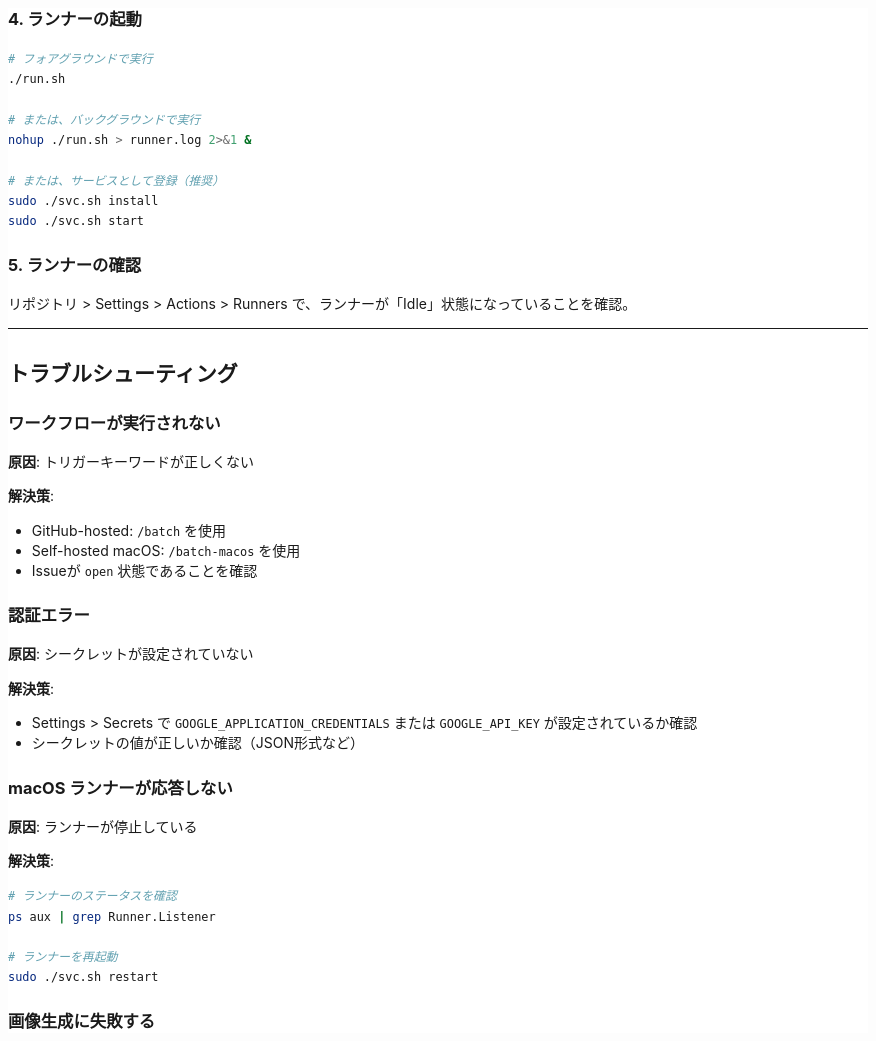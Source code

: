 ### 4. ランナーの起動

```bash
# フォアグラウンドで実行
./run.sh

# または、バックグラウンドで実行
nohup ./run.sh > runner.log 2>&1 &

# または、サービスとして登録（推奨）
sudo ./svc.sh install
sudo ./svc.sh start
```

### 5. ランナーの確認

リポジトリ > Settings > Actions > Runners で、ランナーが「Idle」状態になっていることを確認。

---

## トラブルシューティング

### ワークフローが実行されない

**原因**: トリガーキーワードが正しくない

**解決策**:
- GitHub-hosted: `/batch` を使用
- Self-hosted macOS: `/batch-macos` を使用
- Issueが `open` 状態であることを確認

### 認証エラー

**原因**: シークレットが設定されていない

**解決策**:
- Settings > Secrets で `GOOGLE_APPLICATION_CREDENTIALS` または `GOOGLE_API_KEY` が設定されているか確認
- シークレットの値が正しいか確認（JSON形式など）

### macOS ランナーが応答しない

**原因**: ランナーが停止している

**解決策**:
```bash
# ランナーのステータスを確認
ps aux | grep Runner.Listener

# ランナーを再起動
sudo ./svc.sh restart
```

### 画像生成に失敗する
